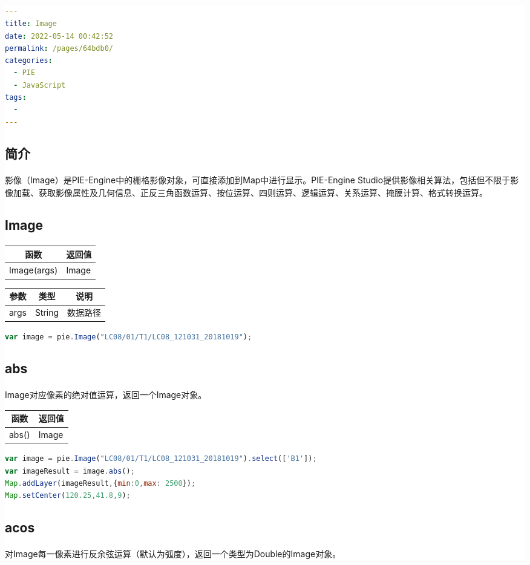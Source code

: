 ```yaml
---
title: Image
date: 2022-05-14 00:42:52
permalink: /pages/64bdb0/
categories:
  - PIE
  - JavaScript
tags:
  - 
---
```

## 简介

影像（Image）是PIE-Engine中的栅格影像对象，可直接添加到Map中进行显示。PIE-Engine Studio提供影像相关算法，包括但不限于影像加载、获取影像属性及几何信息、正反三角函数运算、按位运算、四则运算、逻辑运算、关系运算、掩膜计算、格式转换运算。

## Image

| 函数        | 返回值 |
| ----------- | ------ |
| Image(args) | Image  |

| 参数 | 类型   | 说明     |
| ---- | ------ | -------- |
| args | String | 数据路径 |


```javascript
var image = pie.Image("LC08/01/T1/LC08_121031_20181019");
```

## abs

Image对应像素的绝对值运算，返回一个Image对象。

| 函数  | 返回值 |
| ----- | ------ |
| abs() | Image  |


```javascript
var image = pie.Image("LC08/01/T1/LC08_121031_20181019").select(['B1']);
var imageResult = image.abs();
Map.addLayer(imageResult,{min:0,max: 2500});
Map.setCenter(120.25,41.8,9);
```

## acos

对Image每一像素进行反余弦运算（默认为弧度），返回一个类型为Double的Image对象。
